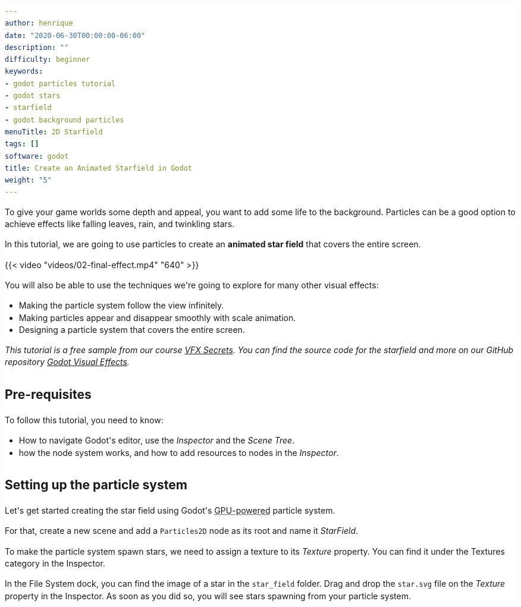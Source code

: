 ```yaml
---
author: henrique
date: "2020-06-30T00:00:00-06:00"
description: ""
difficulty: beginner
keywords:
- godot particles tutorial
- godot stars
- starfield
- godot background particles
menuTitle: 2D Starfield
tags: []
software: godot
title: Create an Animated Starfield in Godot
weight: "5"
---
```


To give your game worlds some depth and appeal, you want to add some life to the background. Particles can be a good option to achieve effects like falling leaves, rain, and twinkling stars.

In this tutorial, we are going to use particles to create an **animated star field** that covers the entire screen.

{{< video "videos/02-final-effect.mp4" "640" >}}

You will also be able to use the techniques we're going to explore for many other visual effects:

- Making the particle system follow the view infinitely.
- Making particles appear and disappear smoothly with scale animation.
- Designing a particle system that covers the entire screen.

_This tutorial is a free sample from our course [VFX Secrets](https://school.gdquest.com/products/vfx_secrets_godot_3). You can find the source code for the starfield and more on our GitHub repository [Godot Visual Effects](https://github.com/GDQuest/godot-visual-effects)._

## Pre-requisites

To follow this tutorial, you need to know:

- How to navigate Godot's editor, use the _Inspector_ and the _Scene Tree_.
- how the node system works, and how to add resources to nodes in the _Inspector_.

## Setting up the particle system

Let's get started creating the star field using Godot's <abbr title="Graphics Processing Unit">GPU-powered</abbr> particle system.

For that, create a new scene and add a `Particles2D` node as its root and name it _StarField_.

To make the particle system spawn stars, we need to assign a texture to its _Texture_ property. You can find it under the Textures category in the Inspector.

In the File System dock, you can find the image of a star in the `star_field` folder. Drag and drop the `star.svg` file on the _Texture_ property in the Inspector. As soon as you did so, you will see stars spawning from your particle system.
